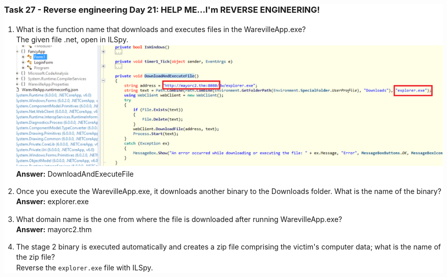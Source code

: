 ### Task 27 - Reverse engineering Day 21: HELP ME...I'm REVERSE ENGINEERING!
1. What is the function name that downloads and executes files in the WarevilleApp.exe?<br>
    The given file .net, open in ILSpy.<br>
    ![](images/54.png)<br>
    **Answer:** DownloadAndExecuteFile

1. Once you execute the WarevilleApp.exe, it downloads another binary to the Downloads folder. What is the name of the binary?<br>
    **Answer:** explorer.exe

1. What domain name is the one from where the file is downloaded after running WarevilleApp.exe?<br>
    **Answer:** mayorc2.thm

1. The stage 2 binary is executed automatically and creates a zip file comprising the victim's computer data; what is the name of the zip file?<br>
    Reverse the `explorer.exe` file with ILSpy.<br>
